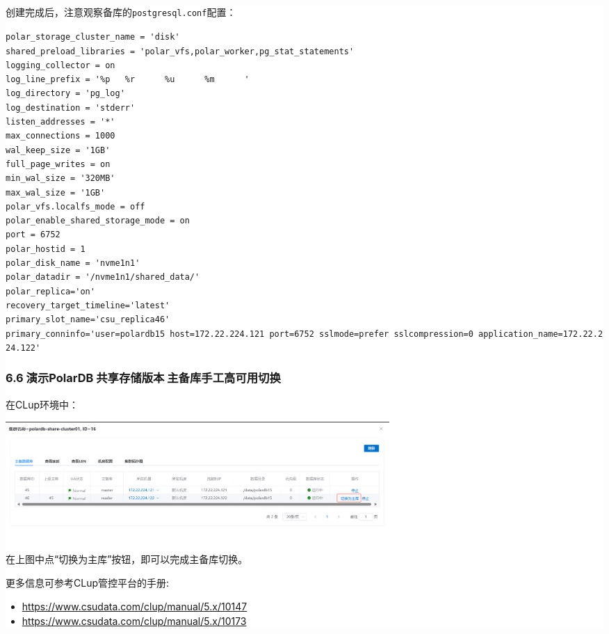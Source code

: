 创建完成后，注意观察备库的`postgresql.conf`配置：  
```  
polar_storage_cluster_name = 'disk'  
shared_preload_libraries = 'polar_vfs,polar_worker,pg_stat_statements'  
logging_collector = on  
log_line_prefix = '%p   %r      %u      %m      '  
log_directory = 'pg_log'  
log_destination = 'stderr'  
listen_addresses = '*'  
max_connections = 1000  
wal_keep_size = '1GB'  
full_page_writes = on  
min_wal_size = '320MB'  
max_wal_size = '1GB'  
polar_vfs.localfs_mode = off  
polar_enable_shared_storage_mode = on  
port = 6752  
polar_hostid = 1  
polar_disk_name = 'nvme1n1'  
polar_datadir = '/nvme1n1/shared_data/'  
polar_replica='on'  
recovery_target_timeline='latest'  
primary_slot_name='csu_replica46'  
primary_conninfo='user=polardb15 host=172.22.224.121 port=6752 sslmode=prefer sslcompression=0 application_name=172.22.224.122'  
```  
  
### 6.6 演示PolarDB 共享存储版本 主备库手工高可用切换  
在CLup环境中：  
  
![pic](20241204_01_pic_014.jpg)  
   
在上图中点“切换为主库”按钮，即可以完成主备库切换。  
  
更多信息可参考CLup管控平台的手册:    
- https://www.csudata.com/clup/manual/5.x/10147   
- https://www.csudata.com/clup/manual/5.x/10173  
     
